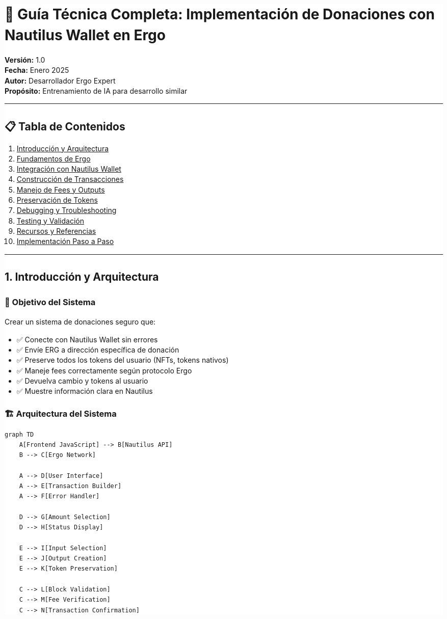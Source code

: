# 🚀 Guía Técnica Completa: Implementación de Donaciones con Nautilus Wallet en Ergo

**Versión:** 1.0  
**Fecha:** Enero 2025  
**Autor:** Desarrollador Ergo Expert  
**Propósito:** Entrenamiento de IA para desarrollo similar  

---

## 📋 Tabla de Contenidos

1. [Introducción y Arquitectura](#1-introducción-y-arquitectura)
2. [Fundamentos de Ergo](#2-fundamentos-de-ergo)
3. [Integración con Nautilus Wallet](#3-integración-con-nautilus-wallet)
4. [Construcción de Transacciones](#4-construcción-de-transacciones)
5. [Manejo de Fees y Outputs](#5-manejo-de-fees-y-outputs)
6. [Preservación de Tokens](#6-preservación-de-tokens)
7. [Debugging y Troubleshooting](#7-debugging-y-troubleshooting)
8. [Testing y Validación](#8-testing-y-validación)
9. [Recursos y Referencias](#9-recursos-y-referencias)
10. [Implementación Paso a Paso](#10-implementación-paso-a-paso)

---

## 1. Introducción y Arquitectura

### 🎯 Objetivo del Sistema

Crear un sistema de donaciones seguro que:
- ✅ Conecte con Nautilus Wallet sin errores
- ✅ Envíe ERG a dirección específica de donación
- ✅ Preserve todos los tokens del usuario (NFTs, tokens nativos)
- ✅ Maneje fees correctamente según protocolo Ergo
- ✅ Devuelva cambio y tokens al usuario
- ✅ Muestre información clara en Nautilus

### 🏗️ Arquitectura del Sistema

```mermaid
graph TD
    A[Frontend JavaScript] --> B[Nautilus API]
    B --> C[Ergo Network]
    
    A --> D[User Interface]
    A --> E[Transaction Builder]
    A --> F[Error Handler]
    
    D --> G[Amount Selection]
    D --> H[Status Display]
    
    E --> I[Input Selection]
    E --> J[Output Creation]
    E --> K[Token Preservation]
    
    C --> L[Block Validation]
    C --> M[Fee Verification]
    C --> N[Transaction Confirmation]
```
